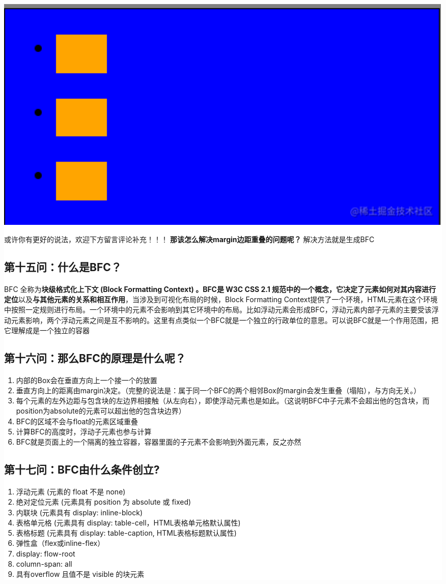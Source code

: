![5](./CSS盒模型/css面试5.png)

或许你有更好的说法，欢迎下方留言评论补充！！！
**那该怎么解决margin边距重叠的问题呢？**
解决方法就是生成BFC
## 第十五问：什么是BFC？
BFC 全称为**块级格式化上下文 (Block Formatting Context) **。BFC是 W3C CSS 2.1 规范中的一个概念，它决定了元素**如何对其内容进行定位**以及**与其他元素的关系和相互作用**，当涉及到可视化布局的时候，Block Formatting Context提供了一个环境，HTML元素在这个环境中按照一定规则进行布局。一个环境中的元素不会影响到其它环境中的布局。比如浮动元素会形成BFC，浮动元素内部子元素的主要受该浮动元素影响，两个浮动元素之间是互不影响的。这里有点类似一个BFC就是一个独立的行政单位的意思。可以说BFC就是一个作用范围，把它理解成是一个独立的容器

## 第十六问：那么BFC的原理是什么呢？

1. 内部的Box会在垂直方向上一个接一个的放置
2. 垂直方向上的距离由margin决定。（完整的说法是：属于同一个BFC的两个相邻Box的margin会发生重叠（塌陷），与方向无关。）
3. 每个元素的左外边距与包含块的左边界相接触（从左向右），即使浮动元素也是如此。（这说明BFC中子元素不会超出他的包含块，而position为absolute的元素可以超出他的包含块边界）
4. BFC的区域不会与float的元素区域重叠
5. 计算BFC的高度时，浮动子元素也参与计算
6. BFC就是页面上的一个隔离的独立容器，容器里面的子元素不会影响到外面元素，反之亦然

## 第十七问：BFC由什么条件创立?

1. 浮动元素 (元素的 float 不是 none)
2. 绝对定位元素 (元素具有 position 为 absolute 或 fixed)
3. 内联块 (元素具有 display: inline-block)
4. 表格单元格 (元素具有 display: table-cell，HTML表格单元格默认属性)
5. 表格标题 (元素具有 display: table-caption, HTML表格标题默认属性)
6. 弹性盒（flex或inline-flex）
7. display: flow-root
8. column-span: all
9. 具有overflow 且值不是 visible 的块元素
